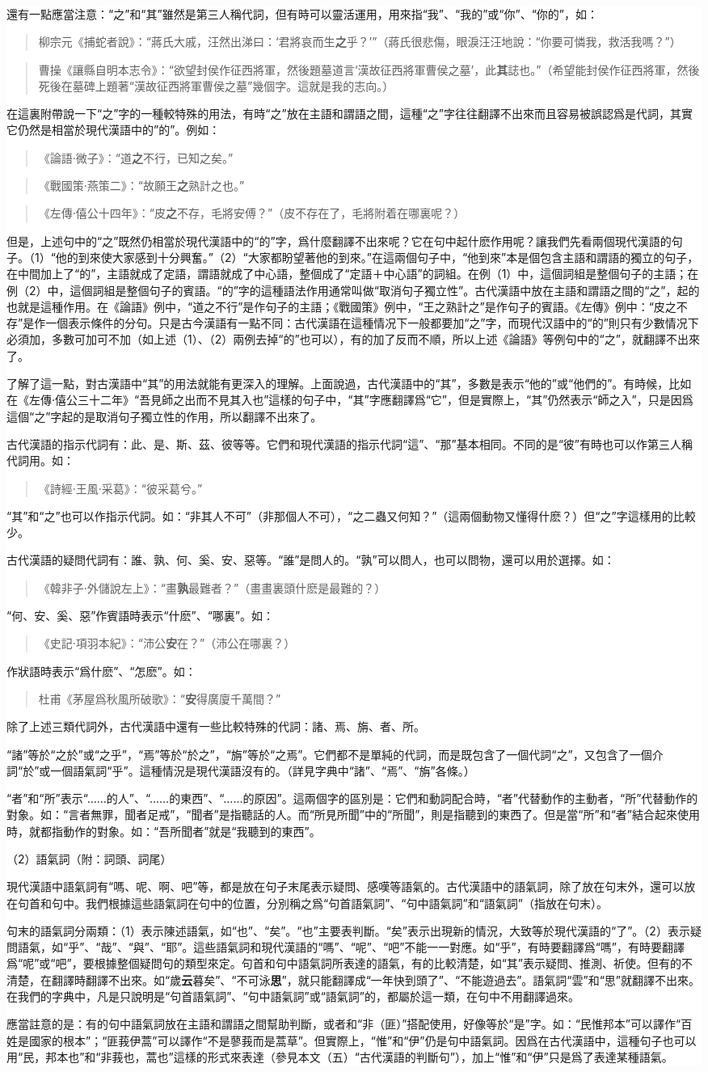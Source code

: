 還有一點應當注意：“之”和“其”雖然是第三人稱代詞，但有時可以靈活運用，用來指“我”、“我的”或“你”、“你的”，如：

> 柳宗元《捕蛇者說》：“蔣氏大戚，汪然出涕曰：‘君將哀而生**之**乎？’”（蔣氏很悲傷，眼淚汪汪地說：“你要可憐我，救活我嗎？”）

> 曹操《讓縣自明本志令》：“欲望封侯作征西將軍，然後題墓道言‘漢故征西將軍曹侯之墓’，此**其**誌也。”（希望能封侯作征西將軍，然後死後在墓碑上題著“漢故征西將軍曹侯之墓”幾個字。這就是我的志向。）

在這裏附帶說一下“之”字的一種較特殊的用法，有時“之”放在主語和謂語之間，這種“之”字往往翻譯不出來而且容易被誤認爲是代詞，其實它仍然是相當於現代漢語中的”的”。例如：

> 《論語·微子》：“道**之**不行，已知之矣。”

> 《戰國策·燕策二》：“故願王**之**熟計之也。”

> 《左傳·僖公十四年》：“皮**之**不存，毛將安傅？”（皮不存在了，毛將附着在哪裏呢？）

但是，上述句中的“之”既然仍相當於現代漢語中的“的”字，爲什麼翻譯不出來呢？它在句中起什麽作用呢？讓我們先看兩個現代漢語的句子。（1）“他的到來使大家感到十分興奮。”（2）“大家都盼望著他的到來。”在這兩個句子中，“他到來”本是個包含主語和謂語的獨立的句子，在中間加上了“的”，主語就成了定語，謂語就成了中心語，整個成了“定語＋中心語”的詞組。在例（1）中，這個詞組是整個句子的主語；在例（2）中，這個詞組是整個句子的賓語。“的”字的這種語法作用通常叫做“取消句子獨立性”。古代漢語中放在主語和謂語之間的“之”，起的也就是這種作用。在《論語》例中，“道之不行”是作句子的主語；《戰國策》例中，“王之熟計之”是作句子的賓語。《左傳》例中：“皮之不存”是作一個表示條件的分句。只是古今漢語有一點不同：古代漢語在這種情况下一般都要加“之”字，而現代汉語中的“的”則只有少數情况下必須加，多數可加可不加（如上述（1）、（2）兩例去掉“的”也可以），有的加了反而不順，所以上述《論語》等例句中的“之”，就翻譯不出來了。

了解了這一點，對古漢語中“其”的用法就能有更深入的理解。上面說過，古代漢語中的“其”，多數是表示“他的”或“他們的”。有時候，比如在《左傳·僖公三十二年》“吾見師之出而不見其入也”這樣的句子中，“其”字應翻譯爲“它”，但是實際上，“其”仍然表示“師之入”，只是因爲這個“之”字起的是取消句子獨立性的作用，所以翻譯不出來了。

古代漢語的指示代詞有：此、是、斯、茲、彼等等。它們和現代漢語的指示代詞“這”、“那”基本相同。不同的是“彼”有時也可以作第三人稱代詞用。如：

> 《詩經·王風·采葛》：“彼采葛兮。”

“其”和“之”也可以作指示代詞。如：“非其人不可”（非那個人不可），“之二蟲又何知？”（這兩個動物又懂得什麽？）但“之”字這樣用的比較少。

古代漢語的疑問代詞有：誰、孰、何、奚、安、惡等。“誰”是問人的。“孰”可以問人，也可以問物，還可以用於選擇。如：

> 《韓非子·外儲說左上》：“畫**孰**最難者？”（畫畫裏頭什麽是最難的？）

“何、安、奚、惡”作賓語時表示“什麽”、“哪裏”。如：

> 《史記·項羽本紀》：“沛公**安**在？”（沛公在哪裏？）

作狀語時表示“爲什麽”、“怎麽”。如：

> 杜甫《茅屋爲秋風所破歌》：“**安**得廣廈千萬間？”

除了上述三類代詞外，古代漢語中還有一些比較特殊的代詞：諸、焉、旃、者、所。

“諸”等於“之於”或“之乎”，“焉”等於“於之”，“旃”等於“之焉”。它們都不是單純的代詞，而是既包含了一個代詞“之”，又包含了一個介詞“於”或一個語氣詞“乎”。這種情況是現代漢語沒有的。（詳見字典中“諸”、“焉”、“旃”各條。）

“者”和“所”表示“……的人”、“……的東西”、“……的原因”。這兩個字的區別是：它們和動詞配合時，“者”代替動作的主動者，“所”代替動作的對象。如：“言者無罪，聞者足戒”，“聞者”是指聽話的人。而“所見所聞”中的“所聞”，則是指聽到的東西了。但是當“所”和“者”結合起來使用時，就都指動作的對象。如：“吾所聞者”就是“我聽到的東西”。

（2）語氣詞（附：詞頭、詞尾）

現代漢語中語氣詞有“嗎、呢、啊、吧”等，都是放在句子末尾表示疑問、感嘆等語氣的。古代漢語中的語氣詞，除了放在句末外，還可以放在句首和句中。我們根據這些語氣詞在句中的位置，分別稱之爲“句首語氣詞”、“句中語氣詞”和“語氣詞”（指放在句末）。

句末的語氣詞分兩類：（1）表示陳述語氣，如“也”、“矣”。“也”主要表判斷。“矣”表示出現新的情況，大致等於現代漢語的“了”。（2）表示疑問語氣，如“乎”、“哉”、“與”、“耶”。這些語氣詞和現代漢語的“嗎”、“呢”、“吧”不能一一對應。如“乎”，有時要翻譯爲“嗎”，有時要翻譯爲“呢”或“吧”，要根據整個疑問句的類型來定。句首和句中語氣詞所表達的語氣，有的比較清楚，如“其”表示疑問、推測、祈使。但有的不清楚，在翻譯時翻譯不出來。如“歲**云**暮矣”、“不可泳**思**”，就只能翻譯成“一年快到頭了”、“不能遊過去”。語氣詞“雲”和“思”就翻譯不出來。在我們的字典中，凡是只說明是“句首語氣詞”、“句中語氣詞”或“語氣詞”的，都屬於這一類，在句中不用翻譯過來。

應當註意的是：有的句中語氣詞放在主語和謂語之間幫助判斷，或者和“非（匪）”搭配使用，好像等於“是”字。如：“民惟邦本”可以譯作“百姓是國家的根本”；“匪莪伊蒿”可以譯作“不是蓼莪而是蒿草”。但實際上，“惟”和“伊”仍是句中語氣詞。因爲在古代漢語中，這種句子也可以用“民，邦本也”和“非莪也，蒿也”這樣的形式來表達（參見本文（五）“古代漢語的判斷句”），加上“惟”和“伊”只是爲了表達某種語氣。
